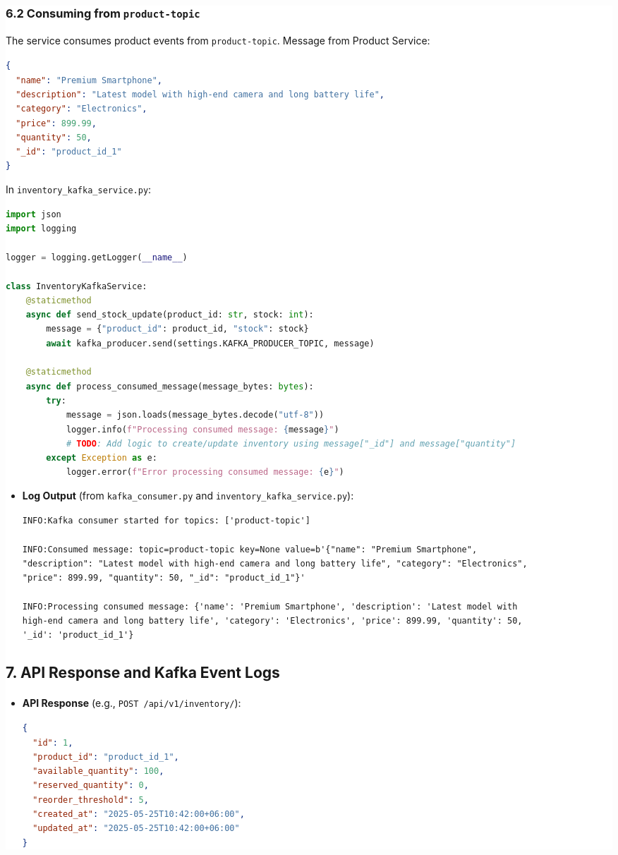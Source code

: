 ### 6.2 Consuming from `product-topic`
The service consumes product events from `product-topic`. Message from Product Service:

```json
{
  "name": "Premium Smartphone",
  "description": "Latest model with high-end camera and long battery life",
  "category": "Electronics",
  "price": 899.99,
  "quantity": 50,
  "_id": "product_id_1"
}
```

In `inventory_kafka_service.py`:

```python
import json
import logging

logger = logging.getLogger(__name__)

class InventoryKafkaService:
    @staticmethod
    async def send_stock_update(product_id: str, stock: int):
        message = {"product_id": product_id, "stock": stock}
        await kafka_producer.send(settings.KAFKA_PRODUCER_TOPIC, message)

    @staticmethod
    async def process_consumed_message(message_bytes: bytes):
        try:
            message = json.loads(message_bytes.decode("utf-8"))
            logger.info(f"Processing consumed message: {message}")
            # TODO: Add logic to create/update inventory using message["_id"] and message["quantity"]
        except Exception as e:
            logger.error(f"Error processing consumed message: {e}")
```

- **Log Output** (from `kafka_consumer.py` and `inventory_kafka_service.py`):
    ```
    INFO:Kafka consumer started for topics: ['product-topic']

    INFO:Consumed message: topic=product-topic key=None value=b'{"name": "Premium Smartphone", 
    "description": "Latest model with high-end camera and long battery life", "category": "Electronics", 
    "price": 899.99, "quantity": 50, "_id": "product_id_1"}'

    INFO:Processing consumed message: {'name': 'Premium Smartphone', 'description': 'Latest model with 
    high-end camera and long battery life', 'category': 'Electronics', 'price': 899.99, 'quantity': 50, 
    '_id': 'product_id_1'}

    ```

## 7. API Response and Kafka Event Logs
- **API Response** (e.g., `POST /api/v1/inventory/`):
  ```json
  {
    "id": 1,
    "product_id": "product_id_1",
    "available_quantity": 100,
    "reserved_quantity": 0,
    "reorder_threshold": 5,
    "created_at": "2025-05-25T10:42:00+06:00",
    "updated_at": "2025-05-25T10:42:00+06:00"
  }
  ```